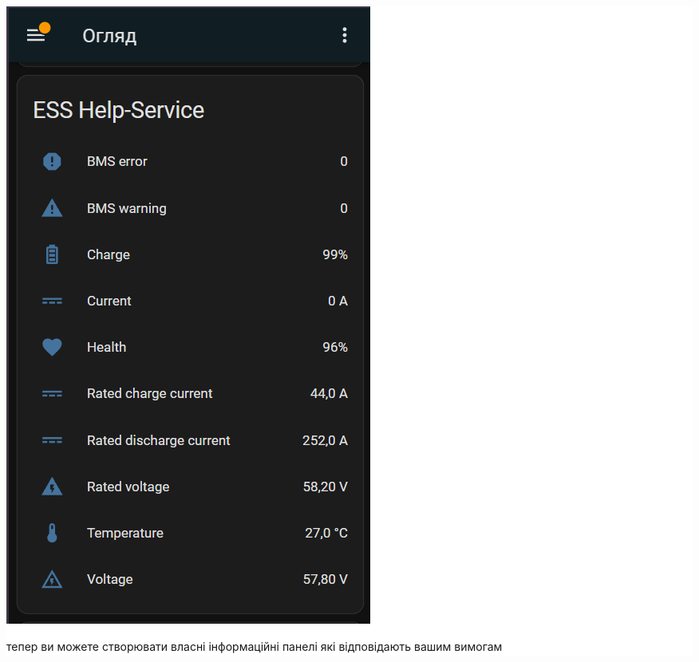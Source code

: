 ![](assets/20240727_135823_image.png)

тепер ви можете створювати власні інформаційні панелі які відповідають вашим вимогам
